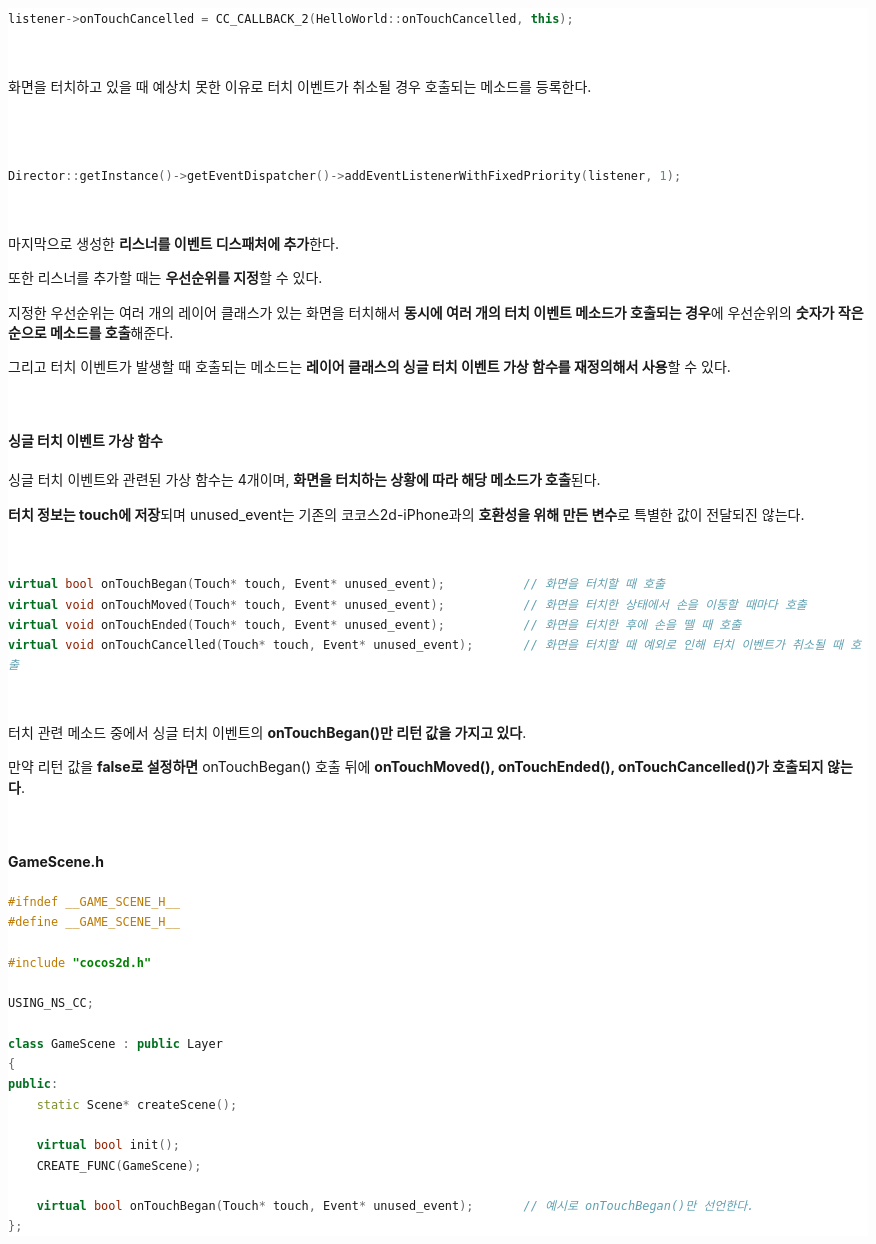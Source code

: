 ```C++
listener->onTouchCancelled = CC_CALLBACK_2(HelloWorld::onTouchCancelled, this);
```
</br>

화면을 터치하고 있을 때 예상치 못한 이유로 터치 이벤트가 취소될 경우 호출되는 메소드를 등록한다.

</br>
</br>

```C++
Director::getInstance()->getEventDispatcher()->addEventListenerWithFixedPriority(listener, 1);
```
</br>

마지막으로 생성한 **리스너를 이벤트 디스패처에 추가**한다.

또한 리스너를 추가할 때는 **우선순위를 지정**할 수 있다.

지정한 우선순위는 여러 개의 레이어 클래스가 있는 화면을 터치해서 **동시에 여러 개의 터치 이벤트 메소드가 호출되는 경우**에 우선순위의 **숫자가 작은 순으로 메소드를 호출**해준다.

그리고 터치 이벤트가 발생할 때 호출되는 메소드는 **레이어 클래스의 싱글 터치 이벤트 가상 함수를 재정의해서 사용**할 수 있다.

</br>

#### 싱글 터치 이벤트 가상 함수

싱글 터치 이벤트와 관련된 가상 함수는 4개이며, **화면을 터치하는 상황에 따라 해당 메소드가 호출**된다.

**터치 정보는 touch에 저장**되며 unused_event는 기존의 코코스2d-iPhone과의 **호환성을 위해 만든 변수**로 특별한 값이 전달되진 않는다.

</br>

```C++
virtual bool onTouchBegan(Touch* touch, Event* unused_event);           // 화면을 터치할 때 호출
virtual void onTouchMoved(Touch* touch, Event* unused_event);           // 화면을 터치한 상태에서 손을 이동할 때마다 호출
virtual void onTouchEnded(Touch* touch, Event* unused_event);           // 화면을 터치한 후에 손을 뗄 때 호출
virtual void onTouchCancelled(Touch* touch, Event* unused_event);       // 화면을 터치할 때 예외로 인해 터치 이벤트가 취소될 때 호출
```
</br>

터치 관련 메소드 중에서 싱글 터치 이벤트의 **onTouchBegan()만 리턴 값을 가지고 있다**.

만약 리턴 값을 **false로 설정하면** onTouchBegan() 호출 뒤에 **onTouchMoved(), onTouchEnded(), onTouchCancelled()가 호출되지 않는다**.

</br>

#### GameScene.h

```C++
#ifndef __GAME_SCENE_H__
#define __GAME_SCENE_H__

#include "cocos2d.h"

USING_NS_CC;

class GameScene : public Layer
{
public:
    static Scene* createScene();

    virtual bool init();
    CREATE_FUNC(GameScene);

    virtual bool onTouchBegan(Touch* touch, Event* unused_event);       // 예시로 onTouchBegan()만 선언한다.
};
```